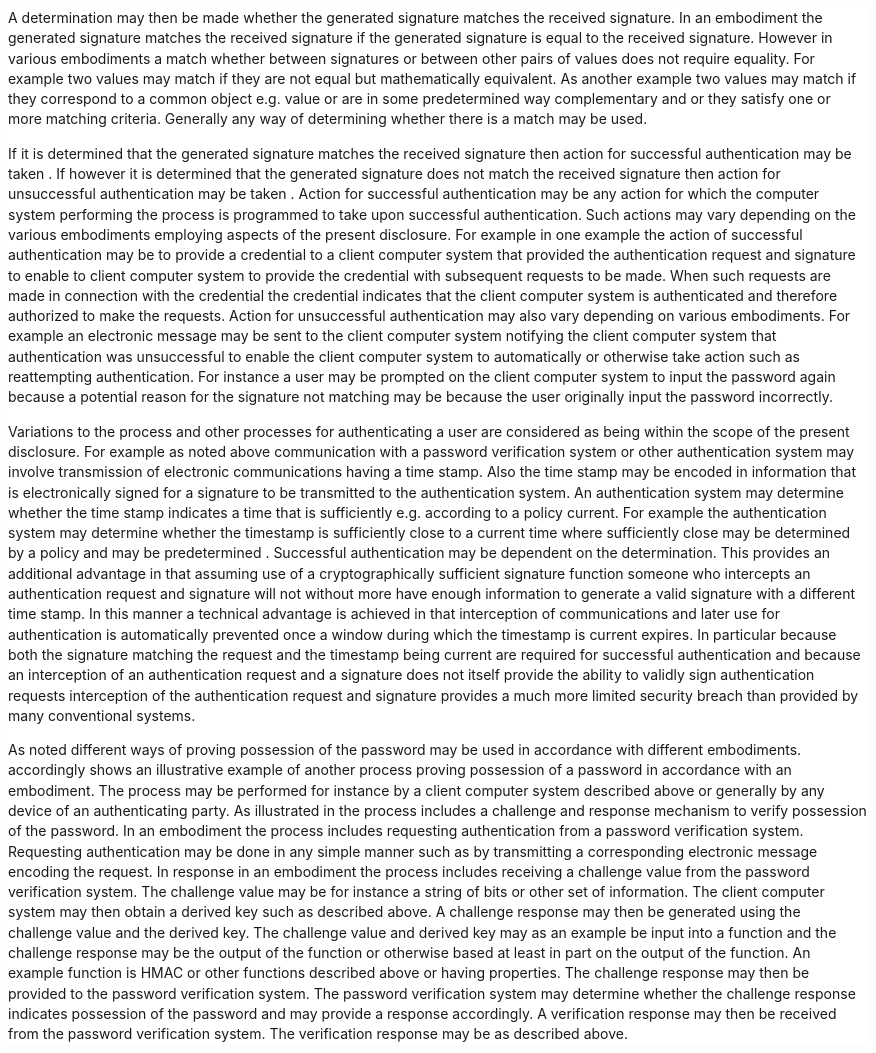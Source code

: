 A determination may then be made whether the generated signature matches the received signature. In an embodiment the generated signature matches the received signature if the generated signature is equal to the received signature. However in various embodiments a match whether between signatures or between other pairs of values does not require equality. For example two values may match if they are not equal but mathematically equivalent. As another example two values may match if they correspond to a common object e.g. value or are in some predetermined way complementary and or they satisfy one or more matching criteria. Generally any way of determining whether there is a match may be used.

If it is determined that the generated signature matches the received signature then action for successful authentication may be taken . If however it is determined that the generated signature does not match the received signature then action for unsuccessful authentication may be taken . Action for successful authentication may be any action for which the computer system performing the process is programmed to take upon successful authentication. Such actions may vary depending on the various embodiments employing aspects of the present disclosure. For example in one example the action of successful authentication may be to provide a credential to a client computer system that provided the authentication request and signature to enable to client computer system to provide the credential with subsequent requests to be made. When such requests are made in connection with the credential the credential indicates that the client computer system is authenticated and therefore authorized to make the requests. Action for unsuccessful authentication may also vary depending on various embodiments. For example an electronic message may be sent to the client computer system notifying the client computer system that authentication was unsuccessful to enable the client computer system to automatically or otherwise take action such as reattempting authentication. For instance a user may be prompted on the client computer system to input the password again because a potential reason for the signature not matching may be because the user originally input the password incorrectly.

Variations to the process and other processes for authenticating a user are considered as being within the scope of the present disclosure. For example as noted above communication with a password verification system or other authentication system may involve transmission of electronic communications having a time stamp. Also the time stamp may be encoded in information that is electronically signed for a signature to be transmitted to the authentication system. An authentication system may determine whether the time stamp indicates a time that is sufficiently e.g. according to a policy current. For example the authentication system may determine whether the timestamp is sufficiently close to a current time where sufficiently close may be determined by a policy and may be predetermined . Successful authentication may be dependent on the determination. This provides an additional advantage in that assuming use of a cryptographically sufficient signature function someone who intercepts an authentication request and signature will not without more have enough information to generate a valid signature with a different time stamp. In this manner a technical advantage is achieved in that interception of communications and later use for authentication is automatically prevented once a window during which the timestamp is current expires. In particular because both the signature matching the request and the timestamp being current are required for successful authentication and because an interception of an authentication request and a signature does not itself provide the ability to validly sign authentication requests interception of the authentication request and signature provides a much more limited security breach than provided by many conventional systems.

As noted different ways of proving possession of the password may be used in accordance with different embodiments. accordingly shows an illustrative example of another process proving possession of a password in accordance with an embodiment. The process may be performed for instance by a client computer system described above or generally by any device of an authenticating party. As illustrated in the process includes a challenge and response mechanism to verify possession of the password. In an embodiment the process includes requesting authentication from a password verification system. Requesting authentication may be done in any simple manner such as by transmitting a corresponding electronic message encoding the request. In response in an embodiment the process includes receiving a challenge value from the password verification system. The challenge value may be for instance a string of bits or other set of information. The client computer system may then obtain a derived key such as described above. A challenge response may then be generated using the challenge value and the derived key. The challenge value and derived key may as an example be input into a function and the challenge response may be the output of the function or otherwise based at least in part on the output of the function. An example function is HMAC or other functions described above or having properties. The challenge response may then be provided to the password verification system. The password verification system may determine whether the challenge response indicates possession of the password and may provide a response accordingly. A verification response may then be received from the password verification system. The verification response may be as described above.
